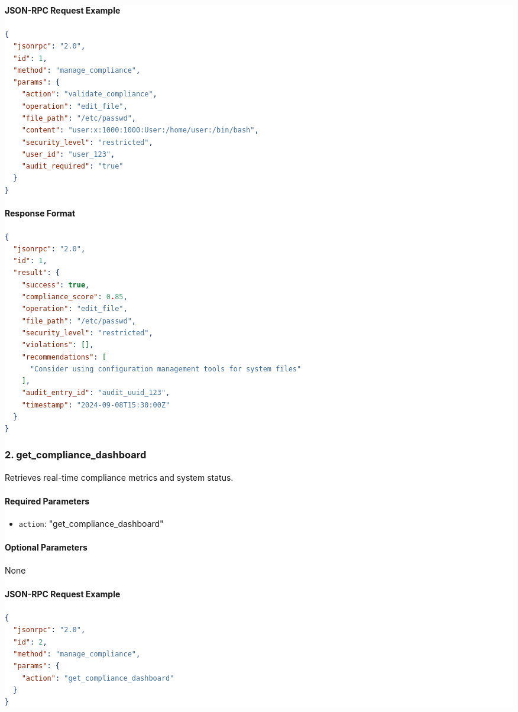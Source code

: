 #### JSON-RPC Request Example
```json
{
  "jsonrpc": "2.0",
  "id": 1,
  "method": "manage_compliance",
  "params": {
    "action": "validate_compliance",
    "operation": "edit_file",
    "file_path": "/etc/passwd",
    "content": "user:x:1000:1000:User:/home/user:/bin/bash",
    "security_level": "restricted",
    "user_id": "user_123",
    "audit_required": "true"
  }
}
```

#### Response Format
```json
{
  "jsonrpc": "2.0", 
  "id": 1,
  "result": {
    "success": true,
    "compliance_score": 0.85,
    "operation": "edit_file",
    "file_path": "/etc/passwd",
    "security_level": "restricted",
    "violations": [],
    "recommendations": [
      "Consider using configuration management tools for system files"
    ],
    "audit_entry_id": "audit_uuid_123",
    "timestamp": "2024-09-08T15:30:00Z"
  }
}
```

### 2. get_compliance_dashboard

Retrieves real-time compliance metrics and system status.

#### Required Parameters
- `action`: "get_compliance_dashboard"

#### Optional Parameters
None

#### JSON-RPC Request Example
```json
{
  "jsonrpc": "2.0",
  "id": 2,
  "method": "manage_compliance",
  "params": {
    "action": "get_compliance_dashboard"
  }
}
```
